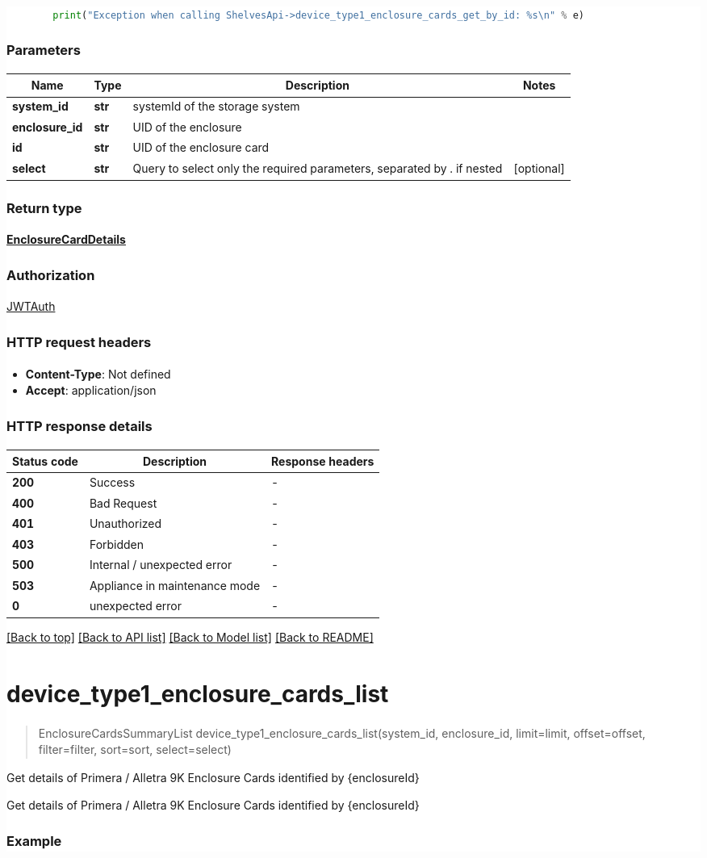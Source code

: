 ```python
        print("Exception when calling ShelvesApi->device_type1_enclosure_cards_get_by_id: %s\n" % e)
```



### Parameters


Name | Type | Description  | Notes
------------- | ------------- | ------------- | -------------
 **system_id** | **str**| systemId of the storage system | 
 **enclosure_id** | **str**| UID of the enclosure | 
 **id** | **str**| UID of the enclosure card | 
 **select** | **str**| Query to select only the required parameters, separated by . if nested | [optional] 

### Return type

[**EnclosureCardDetails**](EnclosureCardDetails.md)

### Authorization

[JWTAuth](../README.md#JWTAuth)

### HTTP request headers

 - **Content-Type**: Not defined
 - **Accept**: application/json

### HTTP response details

| Status code | Description | Response headers |
|-------------|-------------|------------------|
**200** | Success |  -  |
**400** | Bad Request |  -  |
**401** | Unauthorized |  -  |
**403** | Forbidden |  -  |
**500** | Internal / unexpected error |  -  |
**503** | Appliance in maintenance mode |  -  |
**0** | unexpected error |  -  |

[[Back to top]](#) [[Back to API list]](../README.md#documentation-for-api-endpoints) [[Back to Model list]](../README.md#documentation-for-models) [[Back to README]](../README.md)

# **device_type1_enclosure_cards_list**
> EnclosureCardsSummaryList device_type1_enclosure_cards_list(system_id, enclosure_id, limit=limit, offset=offset, filter=filter, sort=sort, select=select)

Get details of Primera / Alletra 9K Enclosure Cards identified by {enclosureId}

Get details of Primera / Alletra 9K Enclosure Cards identified by {enclosureId}

### Example
